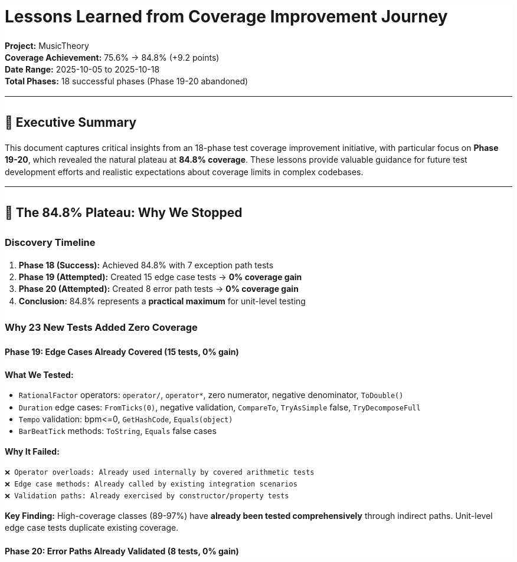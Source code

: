 # Lessons Learned from Coverage Improvement Journey

**Project:** MusicTheory  
**Coverage Achievement:** 75.6% → 84.8% (+9.2 points)  
**Date Range:** 2025-10-05 to 2025-10-18  
**Total Phases:** 18 successful phases (Phase 19-20 abandoned)

---

## 📖 Executive Summary

This document captures critical insights from an 18-phase test coverage improvement initiative, with particular focus on **Phase 19-20**, which revealed the natural plateau at **84.8% coverage**. These lessons provide valuable guidance for future test development efforts and realistic expectations about coverage limits in complex codebases.

---

## 🎯 The 84.8% Plateau: Why We Stopped

### Discovery Timeline

1. **Phase 18 (Success):** Achieved 84.8% with 7 exception path tests
2. **Phase 19 (Attempted):** Created 15 edge case tests → **0% coverage gain**
3. **Phase 20 (Attempted):** Created 8 error path tests → **0% coverage gain**
4. **Conclusion:** 84.8% represents a **practical maximum** for unit-level testing

### Why 23 New Tests Added Zero Coverage

#### Phase 19: Edge Cases Already Covered (15 tests, 0% gain)

**What We Tested:**
- `RationalFactor` operators: `operator/`, `operator*`, zero numerator, negative denominator, `ToDouble()`
- `Duration` edge cases: `FromTicks(0)`, negative validation, `CompareTo`, `TryAsSimple` false, `TryDecomposeFull`
- `Tempo` validation: bpm<=0, `GetHashCode`, `Equals(object)`
- `BarBeatTick` methods: `ToString`, `Equals` false cases

**Why It Failed:**
```
❌ Operator overloads: Already used internally by covered arithmetic tests
❌ Edge case methods: Already called by existing integration scenarios
❌ Validation paths: Already exercised by constructor/property tests
```

**Key Finding:** High-coverage classes (89-97%) have **already been tested comprehensively** through indirect paths. Unit-level edge case tests duplicate existing coverage.

#### Phase 20: Error Paths Already Validated (8 tests, 0% gain)

